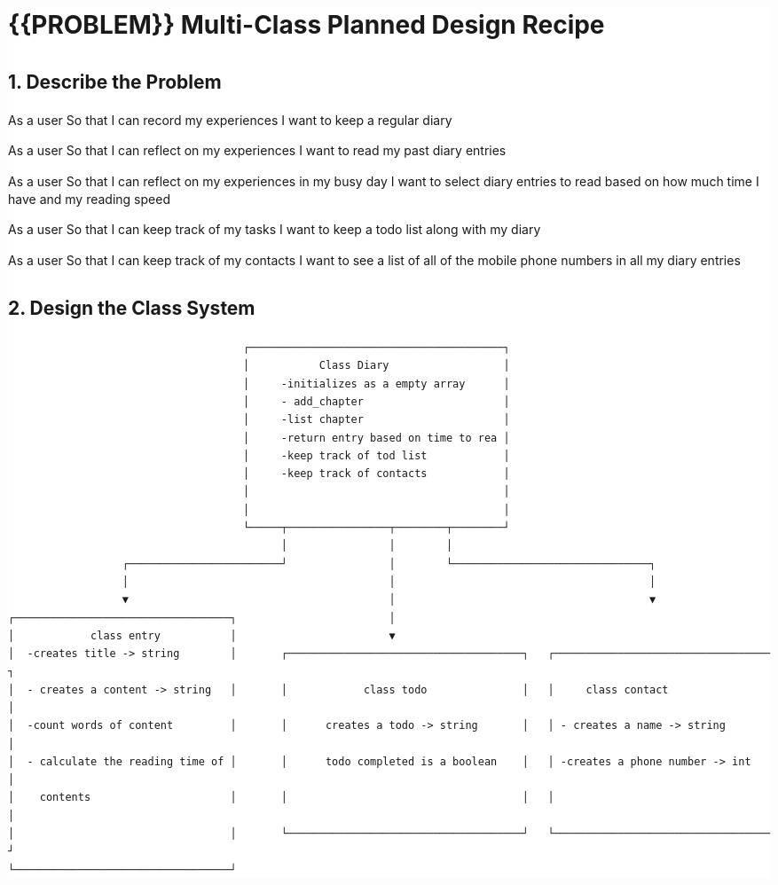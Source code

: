 # {{PROBLEM}} Multi-Class Planned Design Recipe

## 1. Describe the Problem

As a user
So that I can record my experiences
I want to keep a regular diary

As a user
So that I can reflect on my experiences
I want to read my past diary entries

As a user
So that I can reflect on my experiences in my busy day
I want to select diary entries to read based on how much time I have and my reading speed

As a user
So that I can keep track of my tasks
I want to keep a todo list along with my diary

As a user
So that I can keep track of my contacts
I want to see a list of all of the mobile phone numbers in all my diary entries

## 2. Design the Class System


```
                                     ┌────────────────────────────────────────┐
                                     │           Class Diary                  │
                                     │     -initializes as a empty array      │
                                     │     - add_chapter                      │
                                     │     -list chapter                      │
                                     │     -return entry based on time to rea │
                                     │     -keep track of tod list            │
                                     │     -keep track of contacts            │
                                     │                                        │
                                     │                                        │
                                     └─────┬────────────────┬────────┬────────┘
                                           │                │        │
                  ┌────────────────────────┘                │        └───────────────────────────────┐
                  │                                         │                                        │
                  ▼                                         │                                        ▼
┌──────────────────────────────────┐                        │
│            class entry           │                        ▼
│  -creates title -> string        │       ┌─────────────────────────────────────┐   ┌──────────────────────────────────┐
│  - creates a content -> string   │       │            class todo               │   │     class contact                │
│  -count words of content         │       │      creates a todo -> string       │   │ - creates a name -> string       │
│  - calculate the reading time of │       │      todo completed is a boolean    │   │ -creates a phone number -> int   │
│    contents                      │       │                                     │   │                                  │
│                                  │       └─────────────────────────────────────┘   └──────────────────────────────────┘
└──────────────────────────────────┘
```
